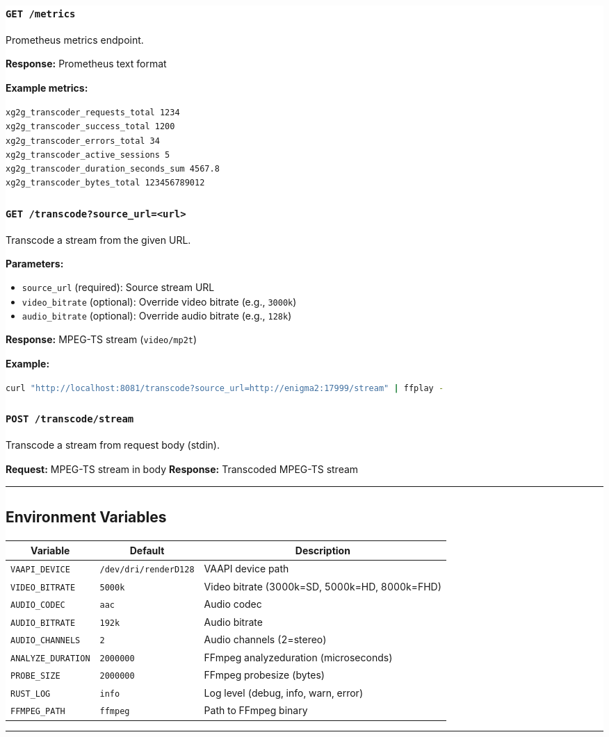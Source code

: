 ### `GET /metrics`

Prometheus metrics endpoint.

**Response:** Prometheus text format

**Example metrics:**
```text
xg2g_transcoder_requests_total 1234
xg2g_transcoder_success_total 1200
xg2g_transcoder_errors_total 34
xg2g_transcoder_active_sessions 5
xg2g_transcoder_duration_seconds_sum 4567.8
xg2g_transcoder_bytes_total 123456789012
```

### `GET /transcode?source_url=<url>`

Transcode a stream from the given URL.

**Parameters:**
- `source_url` (required): Source stream URL
- `video_bitrate` (optional): Override video bitrate (e.g., `3000k`)
- `audio_bitrate` (optional): Override audio bitrate (e.g., `128k`)

**Response:** MPEG-TS stream (`video/mp2t`)

**Example:**
```bash
curl "http://localhost:8081/transcode?source_url=http://enigma2:17999/stream" | ffplay -
```

### `POST /transcode/stream`

Transcode a stream from request body (stdin).

**Request:** MPEG-TS stream in body
**Response:** Transcoded MPEG-TS stream

---

## Environment Variables

| Variable | Default | Description |
|----------|---------|-------------|
| `VAAPI_DEVICE` | `/dev/dri/renderD128` | VAAPI device path |
| `VIDEO_BITRATE` | `5000k` | Video bitrate (3000k=SD, 5000k=HD, 8000k=FHD) |
| `AUDIO_CODEC` | `aac` | Audio codec |
| `AUDIO_BITRATE` | `192k` | Audio bitrate |
| `AUDIO_CHANNELS` | `2` | Audio channels (2=stereo) |
| `ANALYZE_DURATION` | `2000000` | FFmpeg analyzeduration (microseconds) |
| `PROBE_SIZE` | `2000000` | FFmpeg probesize (bytes) |
| `RUST_LOG` | `info` | Log level (debug, info, warn, error) |
| `FFMPEG_PATH` | `ffmpeg` | Path to FFmpeg binary |

---